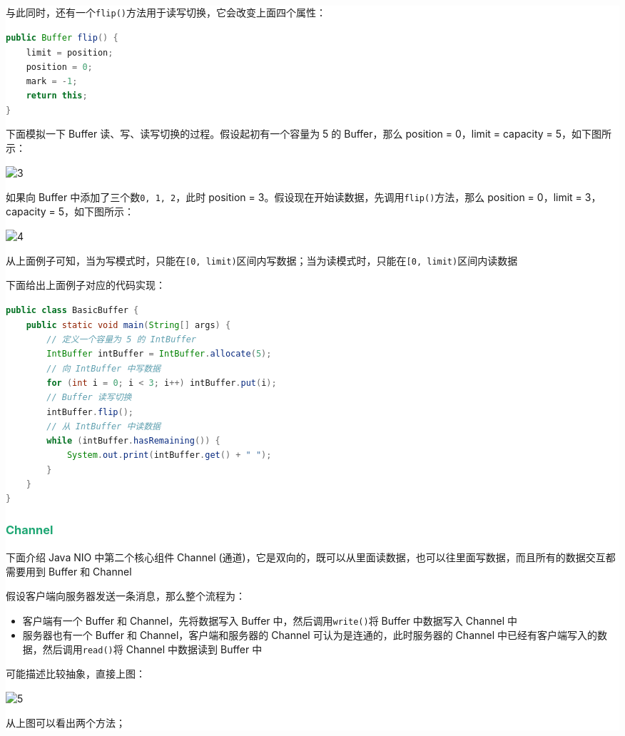 与此同时，还有一个`flip()`方法用于读写切换，它会改变上面四个属性：

```java
public Buffer flip() {
    limit = position;
    position = 0;
    mark = -1;
    return this;
}
```

下面模拟一下 Buffer 读、写、读写切换的过程。假设起初有一个容量为 5 的 Buffer，那么 position = 0，limit = capacity = 5，如下图所示：

![3](https://cdn.jsdelivr.net/gh/LFool/new-image-hosting@master/20230622/0408481687378128HVDtCb3.svg)

如果向 Buffer 中添加了三个数`0, 1, 2`，此时 position = 3。假设现在开始读数据，先调用`flip()`方法，那么 position = 0，limit = 3，capacity = 5，如下图所示：

![4](https://cdn.jsdelivr.net/gh/LFool/new-image-hosting@master/20230622/0421371687378897TMPqiI4.svg)

从上面例子可知，当为写模式时，只能在`[0, limit)`区间内写数据；当为读模式时，只能在`[0, limit)`区间内读数据

下面给出上面例子对应的代码实现：

```java
public class BasicBuffer {
    public static void main(String[] args) {
        // 定义一个容量为 5 的 IntBuffer
        IntBuffer intBuffer = IntBuffer.allocate(5);
        // 向 IntBuffer 中写数据
        for (int i = 0; i < 3; i++) intBuffer.put(i);
        // Buffer 读写切换
        intBuffer.flip();
        // 从 IntBuffer 中读数据
        while (intBuffer.hasRemaining()) {
            System.out.print(intBuffer.get() + " ");
        }
    }
}
```

### <font color=#1FA774>Channel</font>

下面介绍 Java NIO 中第二个核心组件 Channel (通道)，它是双向的，既可以从里面读数据，也可以往里面写数据，而且所有的数据交互都需要用到 Buffer 和 Channel

假设客户端向服务器发送一条消息，那么整个流程为：

- 客户端有一个 Buffer 和 Channel，先将数据写入 Buffer 中，然后调用`write()`将 Buffer 中数据写入 Channel 中
- 服务器也有一个 Buffer 和 Channel，客户端和服务器的 Channel 可认为是连通的，此时服务器的 Channel 中已经有客户端写入的数据，然后调用`read()`将 Channel 中数据读到 Buffer 中

可能描述比较抽象，直接上图：

![5](https://cdn.jsdelivr.net/gh/LFool/new-image-hosting@master/20230624/0305481687547148AV81mu5.svg)

从上图可以看出两个方法；
